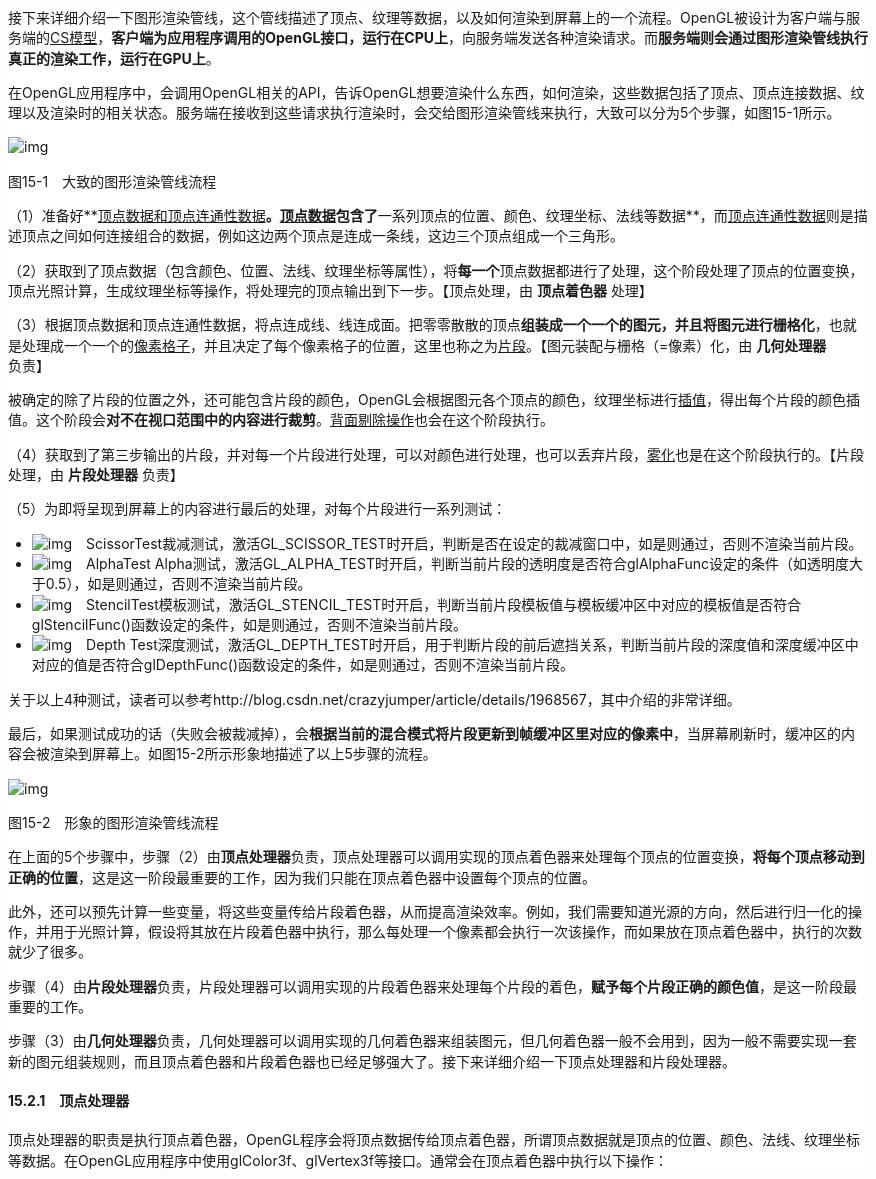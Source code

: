 接下来详细介绍一下图形渲染管线，这个管线描述了顶点、纹理等数据，以及如何渲染到屏幕上的一个流程。OpenGL被设计为客户端与服务端的<u>CS模型</u>，**客户端为应用程序调用的OpenGL接口，运行在CPU上**，向服务端发送各种渲染请求。而**服务端则会通过图形渲染管线执行真正的渲染工作，运行在GPU上**。

在OpenGL应用程序中，会调用OpenGL相关的API，告诉OpenGL想要渲染什么东西，如何渲染，这些数据包括了顶点、顶点连接数据、纹理以及渲染时的相关状态。服务端在接收到这些请求执行渲染时，会交给图形渲染管线来执行，大致可以分为5个步骤，如图15-1所示。

![img](https://gitee.com/nlpleaf/PicGo/raw/master/20200624112659.jpeg)

图15-1　大致的图形渲染管线流程

（1）准备好**<u>顶点数据和顶点连通性数据</u>**。<u>顶点数据</u>包含了**一系列顶点的位置、颜色、纹理坐标、法线等数据**，而<u>顶点连通性数据</u>则是描述顶点之间如何连接组合的数据，例如这边两个顶点是连成一条线，这边三个顶点组成一个三角形。

（2）获取到了顶点数据（包含颜色、位置、法线、纹理坐标等属性），将**每一个**顶点数据都进行了处理，这个阶段处理了顶点的位置变换，顶点光照计算，生成纹理坐标等操作，将处理完的顶点输出到下一步。【顶点处理，由 **顶点着色器** 处理】

（3）根据顶点数据和顶点连通性数据，将点连成线、线连成面。把零零散散的顶点**组装成一个一个的图元，并且将图元进行栅格化**，也就是处理成一个一个的<u>像素格子</u>，并且决定了每个像素格子的位置，这里也称之为<u>片段</u>。【图元装配与栅格（=像素）化，由 **几何处理器** 负责】

被确定的除了片段的位置之外，还可能包含片段的颜色，OpenGL会根据图元各个顶点的颜色，纹理坐标进行<u>插值</u>，得出每个片段的颜色插值。这个阶段会**对不在视口范围中的内容进行裁剪**。<u>背面剔除操作</u>也会在这个阶段执行。

（4）获取到了第三步输出的片段，并对每一个片段进行处理，可以对颜色进行处理，也可以丢弃片段，<u>雾化</u>也是在这个阶段执行的。【片段处理，由 **片段处理器** 负责】

（5）为即将呈现到屏幕上的内容进行最后的处理，对每个片段进行一系列测试：

- ![img](https://gitee.com/nlpleaf/PicGo/raw/master/20200621094533.jpeg)　ScissorTest裁减测试，激活GL_SCISSOR_TEST时开启，判断是否在设定的裁减窗口中，如是则通过，否则不渲染当前片段。
- ![img](https://gitee.com/nlpleaf/PicGo/raw/master/20200621094533.jpeg)　AlphaTest Alpha测试，激活GL_ALPHA_TEST时开启，判断当前片段的透明度是否符合glAlphaFunc设定的条件（如透明度大于0.5），如是则通过，否则不渲染当前片段。
- ![img](https://gitee.com/nlpleaf/PicGo/raw/master/20200621094533.jpeg)　StencilTest模板测试，激活GL_STENCIL_TEST时开启，判断当前片段模板值与模板缓冲区中对应的模板值是否符合glStencilFunc()函数设定的条件，如是则通过，否则不渲染当前片段。
- ![img](https://gitee.com/nlpleaf/PicGo/raw/master/20200621094533.jpeg)　Depth Test深度测试，激活GL_DEPTH_TEST时开启，用于判断片段的前后遮挡关系，判断当前片段的深度值和深度缓冲区中对应的值是否符合glDepthFunc()函数设定的条件，如是则通过，否则不渲染当前片段。

关于以上4种测试，读者可以参考http://blog.csdn.net/crazyjumper/article/details/1968567，其中介绍的非常详细。

最后，如果测试成功的话（失败会被裁减掉），会**根据当前的混合模式将片段更新到帧缓冲区里对应的像素中**，当屏幕刷新时，缓冲区的内容会被渲染到屏幕上。如图15-2所示形象地描述了以上5步骤的流程。

![img](https://gitee.com/nlpleaf/PicGo/raw/master/20200624112700.jpeg)

图15-2　形象的图形渲染管线流程

在上面的5个步骤中，步骤（2）由**顶点处理器**负责，顶点处理器可以调用实现的顶点着色器来处理每个顶点的位置变换，**将每个顶点移动到正确的位置**，这是这一阶段最重要的工作，因为我们只能在顶点着色器中设置每个顶点的位置。

此外，还可以预先计算一些变量，将这些变量传给片段着色器，从而提高渲染效率。例如，我们需要知道光源的方向，然后进行归一化的操作，并用于光照计算，假设将其放在片段着色器中执行，那么每处理一个像素都会执行一次该操作，而如果放在顶点着色器中，执行的次数就少了很多。

步骤（4）由**片段处理器**负责，片段处理器可以调用实现的片段着色器来处理每个片段的着色，**赋予每个片段正确的颜色值**，是这一阶段最重要的工作。

步骤（3）由**几何处理器**负责，几何处理器可以调用实现的几何着色器来组装图元，但几何着色器一般不会用到，因为一般不需要实现一套新的图元组装规则，而且顶点着色器和片段着色器也已经足够强大了。接下来详细介绍一下顶点处理器和片段处理器。



#### 15.2.1　顶点处理器

顶点处理器的职责是执行顶点着色器，OpenGL程序会将顶点数据传给顶点着色器，所谓顶点数据就是顶点的位置、颜色、法线、纹理坐标等数据。在OpenGL应用程序中使用glColor3f、glVertex3f等接口。通常会在顶点着色器中执行以下操作：
